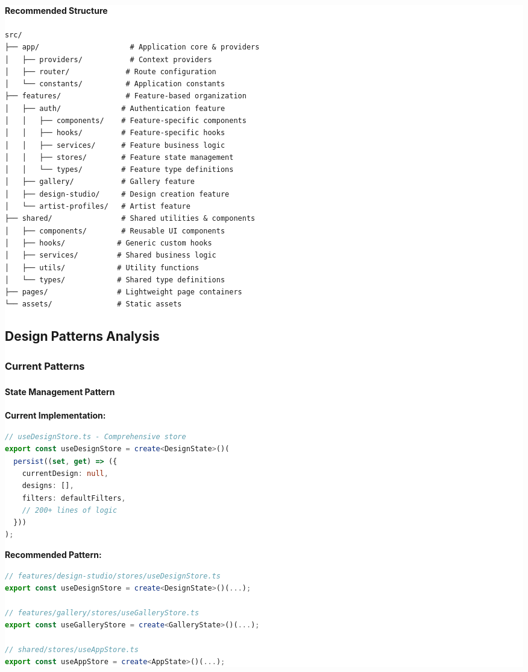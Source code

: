 #### Recommended Structure
```
src/
├── app/                     # Application core & providers
│   ├── providers/           # Context providers
│   ├── router/             # Route configuration
│   └── constants/          # Application constants
├── features/               # Feature-based organization
│   ├── auth/              # Authentication feature
│   │   ├── components/    # Feature-specific components
│   │   ├── hooks/         # Feature-specific hooks
│   │   ├── services/      # Feature business logic
│   │   ├── stores/        # Feature state management
│   │   └── types/         # Feature type definitions
│   ├── gallery/           # Gallery feature
│   ├── design-studio/     # Design creation feature
│   └── artist-profiles/   # Artist feature
├── shared/                # Shared utilities & components
│   ├── components/        # Reusable UI components
│   ├── hooks/            # Generic custom hooks
│   ├── services/         # Shared business logic
│   ├── utils/            # Utility functions
│   └── types/            # Shared type definitions
├── pages/                # Lightweight page containers
└── assets/               # Static assets
```

## Design Patterns Analysis

### Current Patterns

#### State Management Pattern
**Current Implementation:**
```typescript
// useDesignStore.ts - Comprehensive store
export const useDesignStore = create<DesignState>()(
  persist((set, get) => ({
    currentDesign: null,
    designs: [],
    filters: defaultFilters,
    // 200+ lines of logic
  }))
);
```

**Recommended Pattern:**
```typescript
// features/design-studio/stores/useDesignStore.ts
export const useDesignStore = create<DesignState>()(...);

// features/gallery/stores/useGalleryStore.ts
export const useGalleryStore = create<GalleryState>()(...);

// shared/stores/useAppStore.ts
export const useAppStore = create<AppState>()(...);
```
